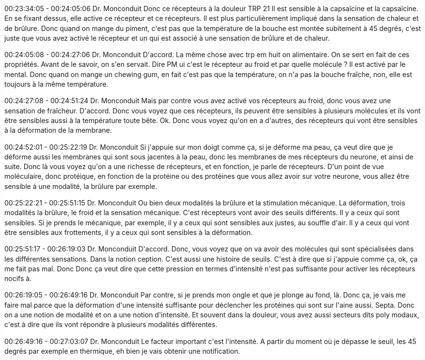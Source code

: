 00:23:34:05 - 00:24:05:06
Dr. Monconduit
Donc ce récepteurs à la douleur TRP 21 Il est sensible à la capsaïcine et la capsaïcine. En se fixant dessus, elle active ce récepteur et ce récepteurs. Il est plus particulièrement impliqué dans la sensation de chaleur et de brûlure. Donc quand on mange du piment, c'est pas que la température de la bouche est montée subitement à 45 degrés, c'est juste que vous avez activé le récepteur et un qui est associé à une sensation de brûlure et de chaleur.

00:24:05:08 - 00:24:27:06
Dr. Monconduit
D'accord. La même chose avec trp em huit on alimentaire. On se sert en fait de ces propriétés. Avant de le savoir, on s'en servait. Dire PM ui c'est le récepteur au froid et par quelle molécule ? Il est activé par le mental. Donc quand on mange un chewing gum, en fait c'est pas que la température, on n'a pas la bouche fraîche, non, elle est toujours à la même température.

00:24:27:08 - 00:24:51:24
Dr. Monconduit
Mais par contre vous avez activé vos récepteurs au froid, donc vous avez une sensation de fraîcheur. D'accord. Donc vous voyez que ces récepteurs, ils peuvent être sensibles à plusieurs molécules et ils vont être sensibles aussi à la température toute bête. Ok. Donc vous voyez qu'on en a d'autres, des récepteurs qui vont être sensibles à la déformation de la membrane.

00:24:52:01 - 00:25:22:19
Dr. Monconduit
Si j'appuie sur mon doigt comme ça, si je déforme ma peau, ça veut dire que je déforme aussi les membranes qui sont sous jacentes à la peau, donc les membranes de mes récepteurs du neurone, et ainsi de suite. Donc là vous voyez qu'on a une richesse de récepteurs, et en fonction, je parle de récepteurs. D'un point de vue moléculaire, donc protéique, en fonction de la protéine ou des protéines que vous allez avoir sur votre neurone, vous allez être sensible à une modalité, la brûlure par exemple.

00:25:22:21 - 00:25:51:15
Dr. Monconduit
Ou bien deux modalités la brûlure et la stimulation mécanique. La déformation, trois modalités la brûlure, le froid et la sensation mécanique. C'est récepteurs vont avoir des seuils différents. Il y a ceux qui sont sensibles. Si je prends le mécanique, par exemple, il y a ceux qui sont sensibles aux justes, au souffle d'air. Il y a ceux qui vont être sensibles aux frottements, il y a ceux qui sont sensibles à la déformation.

00:25:51:17 - 00:26:19:03
Dr. Monconduit
D'accord. Donc, vous voyez que on va avoir des molécules qui sont spécialisées dans les différentes sensations. Dans la notion ception. C'est aussi une histoire de seuils. C'est à dire que si j'appuie comme ça, ok, ça me fait pas mal. Donc Donc ça veut dire que cette pression en termes d'intensité n'est pas suffisante pour activer les récepteurs nocifs à.

00:26:19:05 - 00:26:49:16
Dr. Monconduit
Par contre, si je prends mon ongle et que je plonge au fond, là. Donc ça, je vais me faire mal parce que la déformation d'une intensité suffisante pour déclencher les protéines qui sont sur l'aine aussi. Septa. Donc on a une notion de modalité et on a une notion d'intensité. Et souvent dans la douleur, vous avez aussi secteurs dits poly modaux, c'est à dire que ils vont répondre à plusieurs modalités différentes.

00:26:49:16 - 00:27:03:07
Dr. Monconduit
Le facteur important c'est l'intensité. A partir du moment où je dépasse le seuil, les 45 degrés par exemple en thermique, eh bien je vais obtenir une notification.
